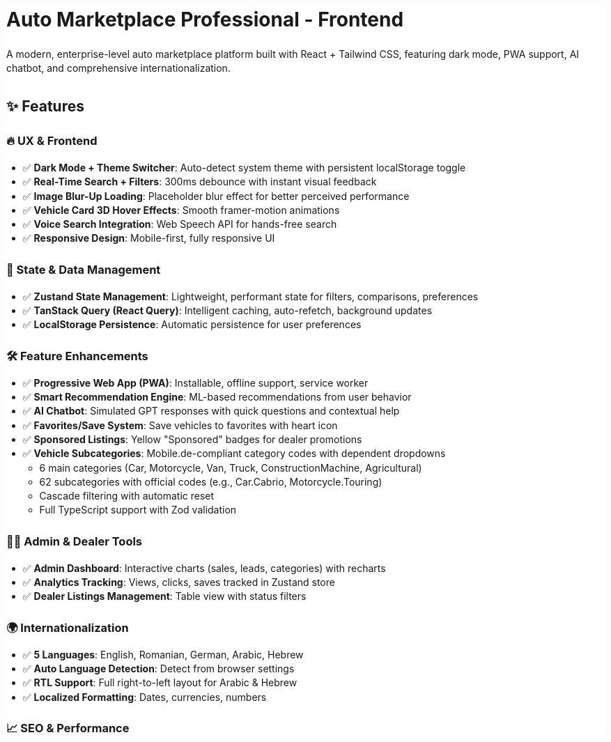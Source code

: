 # Auto Marketplace Professional - Frontend

A modern, enterprise-level auto marketplace platform built with React + Tailwind CSS, featuring dark mode, PWA support, AI chatbot, and comprehensive internationalization.

## ✨ Features

### 🔥 UX & Frontend

- ✅ **Dark Mode + Theme Switcher**: Auto-detect system theme with persistent localStorage toggle
- ✅ **Real-Time Search + Filters**: 300ms debounce with instant visual feedback
- ✅ **Image Blur-Up Loading**: Placeholder blur effect for better perceived performance
- ✅ **Vehicle Card 3D Hover Effects**: Smooth framer-motion animations
- ✅ **Voice Search Integration**: Web Speech API for hands-free search
- ✅ **Responsive Design**: Mobile-first, fully responsive UI

### 💾 State & Data Management

- ✅ **Zustand State Management**: Lightweight, performant state for filters, comparisons, preferences
- ✅ **TanStack Query (React Query)**: Intelligent caching, auto-refetch, background updates
- ✅ **LocalStorage Persistence**: Automatic persistence for user preferences

### 🛠️ Feature Enhancements

- ✅ **Progressive Web App (PWA)**: Installable, offline support, service worker
- ✅ **Smart Recommendation Engine**: ML-based recommendations from user behavior
- ✅ **AI Chatbot**: Simulated GPT responses with quick questions and contextual help
- ✅ **Favorites/Save System**: Save vehicles to favorites with heart icon
- ✅ **Sponsored Listings**: Yellow "Sponsored" badges for dealer promotions
- ✅ **Vehicle Subcategories**: Mobile.de-compliant category codes with dependent dropdowns
  - 6 main categories (Car, Motorcycle, Van, Truck, ConstructionMachine, Agricultural)
  - 62 subcategories with official codes (e.g., Car.Cabrio, Motorcycle.Touring)
  - Cascade filtering with automatic reset
  - Full TypeScript support with Zod validation

### 🧑‍💼 Admin & Dealer Tools

- ✅ **Admin Dashboard**: Interactive charts (sales, leads, categories) with recharts
- ✅ **Analytics Tracking**: Views, clicks, saves tracked in Zustand store
- ✅ **Dealer Listings Management**: Table view with status filters

### 🌍 Internationalization

- ✅ **5 Languages**: English, Romanian, German, Arabic, Hebrew
- ✅ **Auto Language Detection**: Detect from browser settings
- ✅ **RTL Support**: Full right-to-left layout for Arabic & Hebrew
- ✅ **Localized Formatting**: Dates, currencies, numbers

### 📈 SEO & Performance
